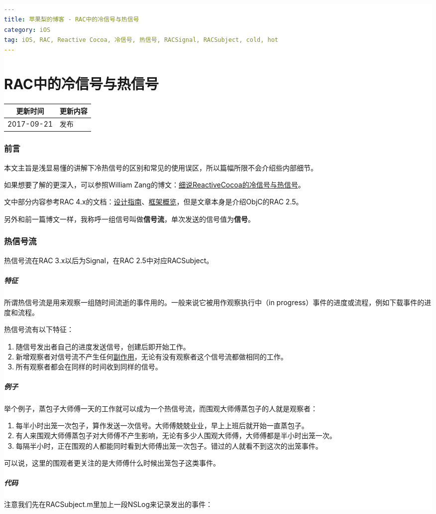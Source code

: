 ```yaml
---
title: 苹果梨的博客 - RAC中的冷信号与热信号
category: iOS
tag: iOS, RAC, Reactive Cocoa, 冷信号, 热信号, RACSignal, RACSubject, cold, hot
---
```


# RAC中的冷信号与热信号

| 更新时间       | 更新内容 |
| ---------- | ---- |
| 2017-09-21 | 发布   |

### 前言

本文主旨是浅显易懂的讲解下冷热信号的区别和常见的使用误区，所以篇幅所限不会介绍些内部细节。

如果想要了解的更深入，可以参照William Zang的博文：[细说ReactiveCocoa的冷信号与热信号](http://williamzang.com/blog/2015/08/18/talk-about-reactivecocoas-cold-signal-and-hot-signal/)。

文中部分内容参考RAC 4.x的文档：[设计指南](https://github.com/ReactiveCocoa/ReactiveCocoa/blob/v4.2.2/Documentation/DesignGuidelines.md#the-signal-contract)、[框架概览](https://github.com/ReactiveCocoa/ReactiveCocoa/blob/v4.2.2/Documentation/FrameworkOverview.md)，但是文章本身是介绍ObjC的RAC 2.5。

另外和前一篇博文一样，我称呼一组信号叫做**信号流**，单次发送的信号值为**信号**。

### 热信号流

热信号流在RAC 3.x以后为Signal，在RAC 2.5中对应RACSubject。

##### 特征

所谓热信号流是用来观察一组随时间流逝的事件用的。一般来说它被用作观察执行中（in progress）事件的进度或流程，例如下载事件的进度和流程。

热信号流有以下特征：

1. 随信号发出者自己的进度发送信号，创建后即开始工作。
2. 新增观察者对信号流不产生任何[副作用](https://zh.wikipedia.org/wiki/%E5%87%BD%E6%95%B0%E5%89%AF%E4%BD%9C%E7%94%A8)，无论有没有观察者这个信号流都做相同的工作。
3. 所有观察者都会在同样的时间收到同样的信号。

##### 例子

举个例子，蒸包子大师傅一天的工作就可以成为一个热信号流，而围观大师傅蒸包子的人就是观察者：

1. 每半小时出笼一次包子，算作发送一次信号。大师傅兢兢业业，早上上班后就开始一直蒸包子。
2. 有人来围观大师傅蒸包子对大师傅不产生影响，无论有多少人围观大师傅，大师傅都是半小时出笼一次。
3. 每隔半小时，正在围观的人都能同时看到大师傅出笼一次包子。错过的人就看不到这次的出笼事件。

可以说，这里的围观者更关注的是大师傅什么时候出笼包子这类事件。

##### 代码

注意我们先在RACSubject.m里加上一段NSLog来记录发出的事件：
